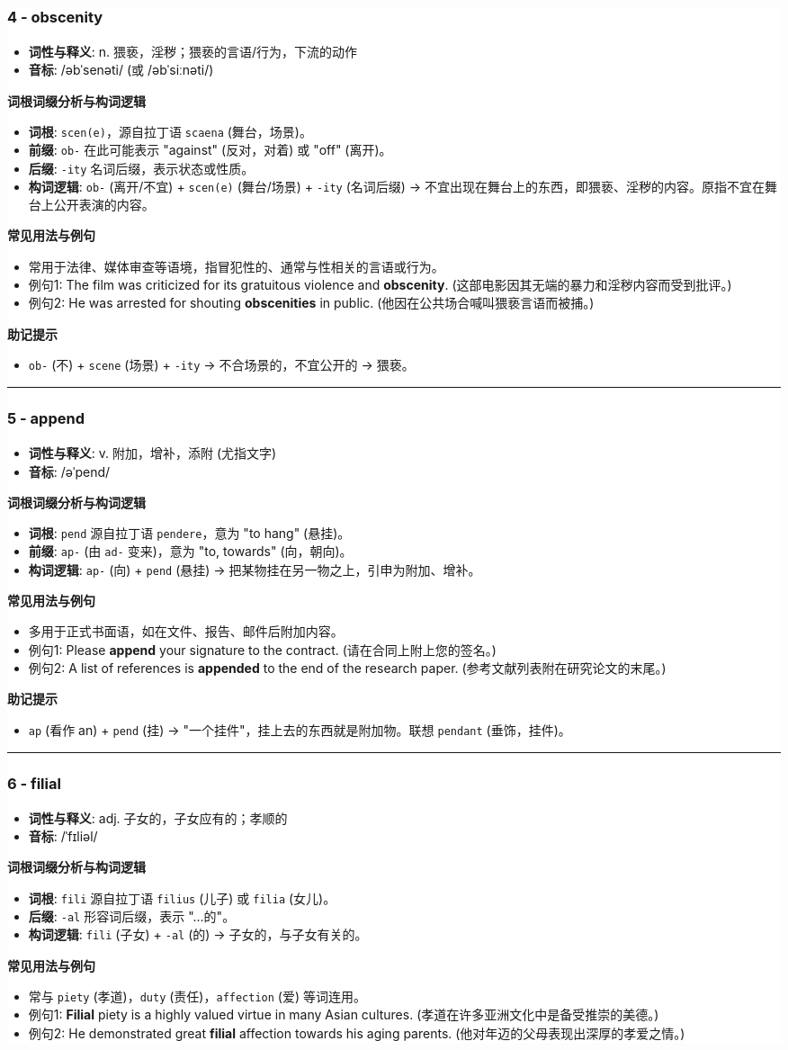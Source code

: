 ### 4 - obscenity
- **词性与释义**: n. 猥亵，淫秽；猥亵的言语/行为，下流的动作
- **音标**: /əbˈsenəti/ (或 /əbˈsiːnəti/)

**词根词缀分析与构词逻辑**
- **词根**: `scen(e)`，源自拉丁语 `scaena` (舞台，场景)。
- **前缀**: `ob-` 在此可能表示 "against" (反对，对着) 或 "off" (离开)。
- **后缀**: `-ity` 名词后缀，表示状态或性质。
- **构词逻辑**: `ob-` (离开/不宜) + `scen(e)` (舞台/场景) + `-ity` (名词后缀) → 不宜出现在舞台上的东西，即猥亵、淫秽的内容。原指不宜在舞台上公开表演的内容。

**常见用法与例句**
- 常用于法律、媒体审查等语境，指冒犯性的、通常与性相关的言语或行为。
- 例句1: The film was criticized for its gratuitous violence and **obscenity**. (这部电影因其无端的暴力和淫秽内容而受到批评。)
- 例句2: He was arrested for shouting **obscenities** in public. (他因在公共场合喊叫猥亵言语而被捕。)

**助记提示**
- `ob-` (不) + `scene` (场景) + `-ity` → 不合场景的，不宜公开的 → 猥亵。

------

### 5 - append
- **词性与释义**: v. 附加，增补，添附 (尤指文字)
- **音标**: /əˈpend/

**词根词缀分析与构词逻辑**
- **词根**: `pend` 源自拉丁语 `pendere`，意为 "to hang" (悬挂)。
- **前缀**: `ap-` (由 `ad-` 变来)，意为 "to, towards" (向，朝向)。
- **构词逻辑**: `ap-` (向) + `pend` (悬挂) → 把某物挂在另一物之上，引申为附加、增补。

**常见用法与例句**
- 多用于正式书面语，如在文件、报告、邮件后附加内容。
- 例句1: Please **append** your signature to the contract. (请在合同上附上您的签名。)
- 例句2: A list of references is **appended** to the end of the research paper. (参考文献列表附在研究论文的末尾。)

**助记提示**
- `ap` (看作 an) + `pend` (挂) → "一个挂件"，挂上去的东西就是附加物。联想 `pendant` (垂饰，挂件)。

------

### 6 - filial
- **词性与释义**: adj. 子女的，子女应有的；孝顺的
- **音标**: /ˈfɪliəl/

**词根词缀分析与构词逻辑**
- **词根**: `fili` 源自拉丁语 `filius` (儿子) 或 `filia` (女儿)。
- **后缀**: `-al` 形容词后缀，表示 "...的"。
- **构词逻辑**: `fili` (子女) + `-al` (的) → 子女的，与子女有关的。

**常见用法与例句**
- 常与 `piety` (孝道)，`duty` (责任)，`affection` (爱) 等词连用。
- 例句1: **Filial** piety is a highly valued virtue in many Asian cultures. (孝道在许多亚洲文化中是备受推崇的美德。)
- 例句2: He demonstrated great **filial** affection towards his aging parents. (他对年迈的父母表现出深厚的孝爱之情。)
